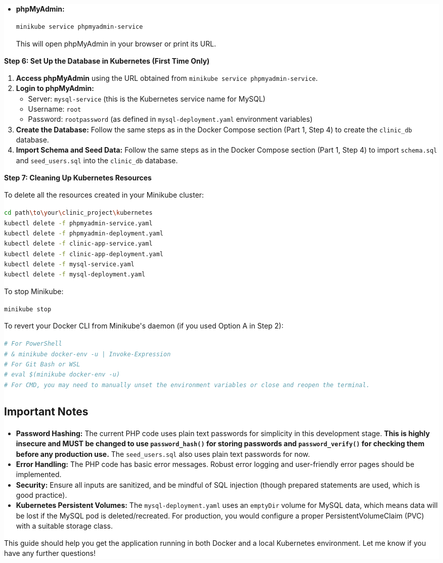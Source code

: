 *   **phpMyAdmin:**
    ```bash
    minikube service phpmyadmin-service
    ```
    This will open phpMyAdmin in your browser or print its URL.

**Step 6: Set Up the Database in Kubernetes (First Time Only)**

1.  **Access phpMyAdmin** using the URL obtained from `minikube service phpmyadmin-service`.
2.  **Login to phpMyAdmin:**
    *   Server: `mysql-service` (this is the Kubernetes service name for MySQL)
    *   Username: `root`
    *   Password: `rootpassword` (as defined in `mysql-deployment.yaml` environment variables)
3.  **Create the Database:** Follow the same steps as in the Docker Compose section (Part 1, Step 4) to create the `clinic_db` database.
4.  **Import Schema and Seed Data:** Follow the same steps as in the Docker Compose section (Part 1, Step 4) to import `schema.sql` and `seed_users.sql` into the `clinic_db` database.

**Step 7: Cleaning Up Kubernetes Resources**

To delete all the resources created in your Minikube cluster:

```bash
cd path\to\your\clinic_project\kubernetes
kubectl delete -f phpmyadmin-service.yaml
kubectl delete -f phpmyadmin-deployment.yaml
kubectl delete -f clinic-app-service.yaml
kubectl delete -f clinic-app-deployment.yaml
kubectl delete -f mysql-service.yaml
kubectl delete -f mysql-deployment.yaml
```

To stop Minikube:

```bash
minikube stop
```

To revert your Docker CLI from Minikube's daemon (if you used Option A in Step 2):
```bash
# For PowerShell
# & minikube docker-env -u | Invoke-Expression
# For Git Bash or WSL
# eval $(minikube docker-env -u)
# For CMD, you may need to manually unset the environment variables or close and reopen the terminal.
```

## Important Notes

*   **Password Hashing:** The current PHP code uses plain text passwords for simplicity in this development stage. **This is highly insecure and MUST be changed to use `password_hash()` for storing passwords and `password_verify()` for checking them before any production use.** The `seed_users.sql` also uses plain text passwords for now.
*   **Error Handling:** The PHP code has basic error messages. Robust error logging and user-friendly error pages should be implemented.
*   **Security:** Ensure all inputs are sanitized, and be mindful of SQL injection (though prepared statements are used, which is good practice).
*   **Kubernetes Persistent Volumes:** The `mysql-deployment.yaml` uses an `emptyDir` volume for MySQL data, which means data will be lost if the MySQL pod is deleted/recreated. For production, you would configure a proper PersistentVolumeClaim (PVC) with a suitable storage class.

This guide should help you get the application running in both Docker and a local Kubernetes environment. Let me know if you have any further questions!

